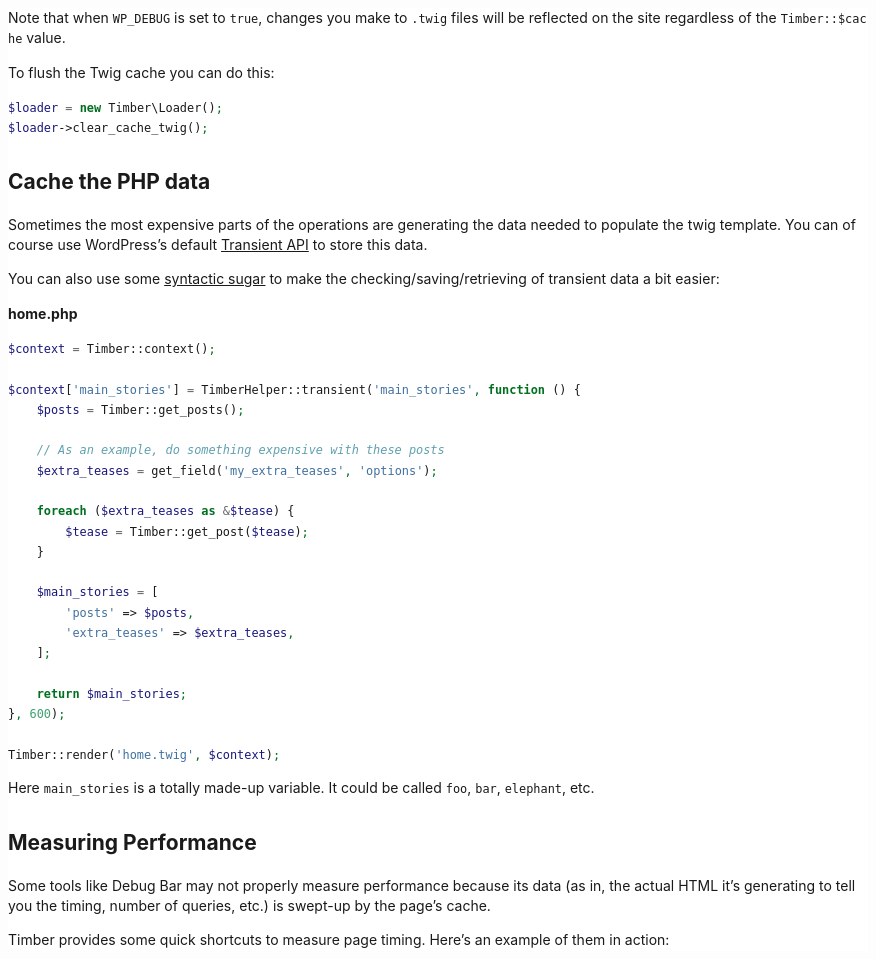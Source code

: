 Note that when `WP_DEBUG` is set to `true`, changes you make to `.twig` files will be reflected on the site regardless of the `Timber::$cache` value.

To flush the Twig cache you can do this:

```php
$loader = new Timber\Loader();
$loader->clear_cache_twig();
```

## Cache the PHP data

Sometimes the most expensive parts of the operations are generating the data needed to populate the twig template. You can of course use WordPress’s default [Transient API](http://codex.wordpress.org/Transients_API) to store this data.

You can also use some [syntactic sugar](http://en.wikipedia.org/wiki/Syntactic_sugar) to make the checking/saving/retrieving of transient data a bit easier:

**home.php**

```php
$context = Timber::context();

$context['main_stories'] = TimberHelper::transient('main_stories', function () {
    $posts = Timber::get_posts();

    // As an example, do something expensive with these posts
    $extra_teases = get_field('my_extra_teases', 'options');

    foreach ($extra_teases as &$tease) {
        $tease = Timber::get_post($tease);
    }

    $main_stories = [
        'posts' => $posts,
        'extra_teases' => $extra_teases,
    ];

    return $main_stories;
}, 600);

Timber::render('home.twig', $context);
```

Here `main_stories` is a totally made-up variable. It could be called `foo`, `bar`, `elephant`, etc.

## Measuring Performance

Some tools like Debug Bar may not properly measure performance because its data (as in, the actual HTML it’s generating to tell you the timing, number of queries, etc.) is swept-up by the page’s cache.

Timber provides some quick shortcuts to measure page timing. Here’s an example of them in action:
